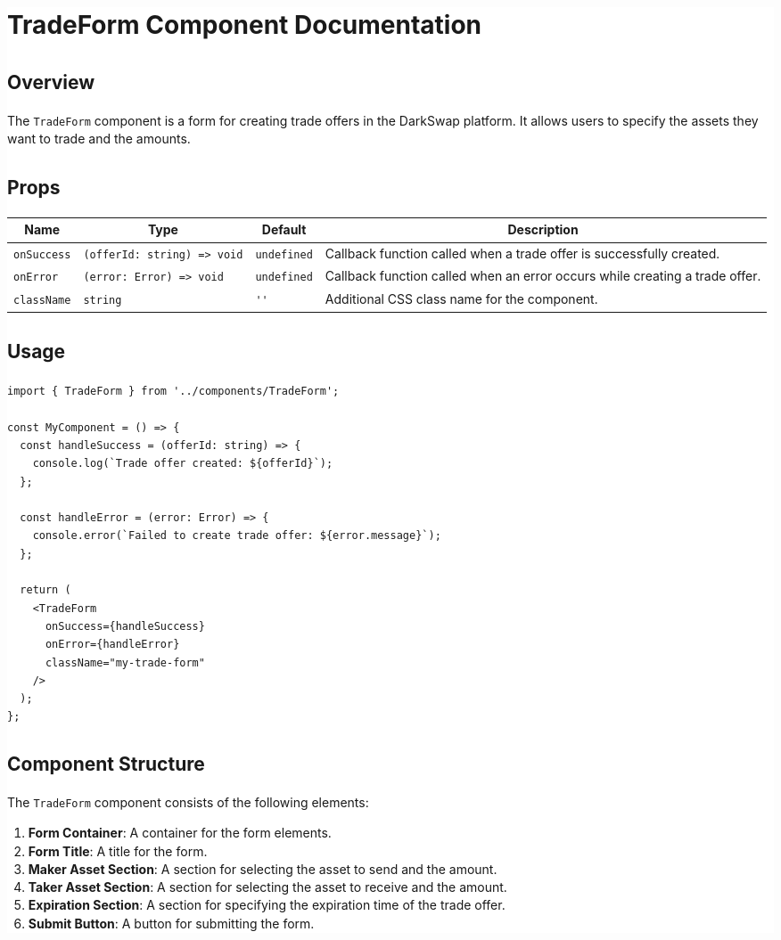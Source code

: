 # TradeForm Component Documentation

## Overview

The `TradeForm` component is a form for creating trade offers in the DarkSwap platform. It allows users to specify the assets they want to trade and the amounts.

## Props

| Name | Type | Default | Description |
|------|------|---------|-------------|
| `onSuccess` | `(offerId: string) => void` | `undefined` | Callback function called when a trade offer is successfully created. |
| `onError` | `(error: Error) => void` | `undefined` | Callback function called when an error occurs while creating a trade offer. |
| `className` | `string` | `''` | Additional CSS class name for the component. |

## Usage

```tsx
import { TradeForm } from '../components/TradeForm';

const MyComponent = () => {
  const handleSuccess = (offerId: string) => {
    console.log(`Trade offer created: ${offerId}`);
  };

  const handleError = (error: Error) => {
    console.error(`Failed to create trade offer: ${error.message}`);
  };

  return (
    <TradeForm
      onSuccess={handleSuccess}
      onError={handleError}
      className="my-trade-form"
    />
  );
};
```

## Component Structure

The `TradeForm` component consists of the following elements:

1. **Form Container**: A container for the form elements.
2. **Form Title**: A title for the form.
3. **Maker Asset Section**: A section for selecting the asset to send and the amount.
4. **Taker Asset Section**: A section for selecting the asset to receive and the amount.
5. **Expiration Section**: A section for specifying the expiration time of the trade offer.
6. **Submit Button**: A button for submitting the form.
